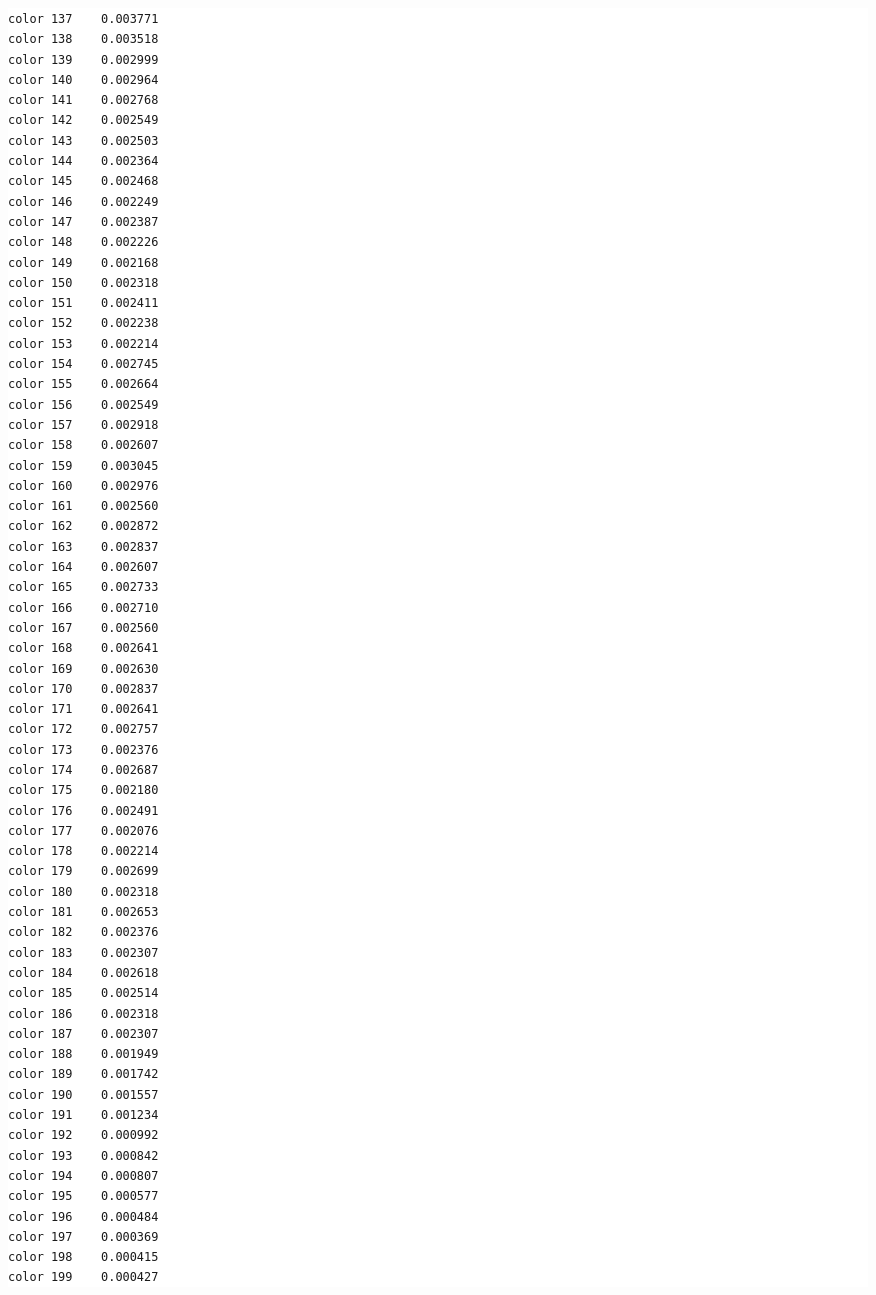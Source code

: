 ``` color 	 normalized value
color 137 	 0.003771
color 138 	 0.003518
color 139 	 0.002999
color 140 	 0.002964
color 141 	 0.002768
color 142 	 0.002549
color 143 	 0.002503
color 144 	 0.002364
color 145 	 0.002468
color 146 	 0.002249
color 147 	 0.002387
color 148 	 0.002226
color 149 	 0.002168
color 150 	 0.002318
color 151 	 0.002411
color 152 	 0.002238
color 153 	 0.002214
color 154 	 0.002745
color 155 	 0.002664
color 156 	 0.002549
color 157 	 0.002918
color 158 	 0.002607
color 159 	 0.003045
color 160 	 0.002976
color 161 	 0.002560
color 162 	 0.002872
color 163 	 0.002837
color 164 	 0.002607
color 165 	 0.002733
color 166 	 0.002710
color 167 	 0.002560
color 168 	 0.002641
color 169 	 0.002630
color 170 	 0.002837
color 171 	 0.002641
color 172 	 0.002757
color 173 	 0.002376
color 174 	 0.002687
color 175 	 0.002180
color 176 	 0.002491
color 177 	 0.002076
color 178 	 0.002214
color 179 	 0.002699
color 180 	 0.002318
color 181 	 0.002653
color 182 	 0.002376
color 183 	 0.002307
color 184 	 0.002618
color 185 	 0.002514
color 186 	 0.002318
color 187 	 0.002307
color 188 	 0.001949
color 189 	 0.001742
color 190 	 0.001557
color 191 	 0.001234
color 192 	 0.000992
color 193 	 0.000842
color 194 	 0.000807
color 195 	 0.000577
color 196 	 0.000484
color 197 	 0.000369
color 198 	 0.000415
color 199 	 0.000427
```